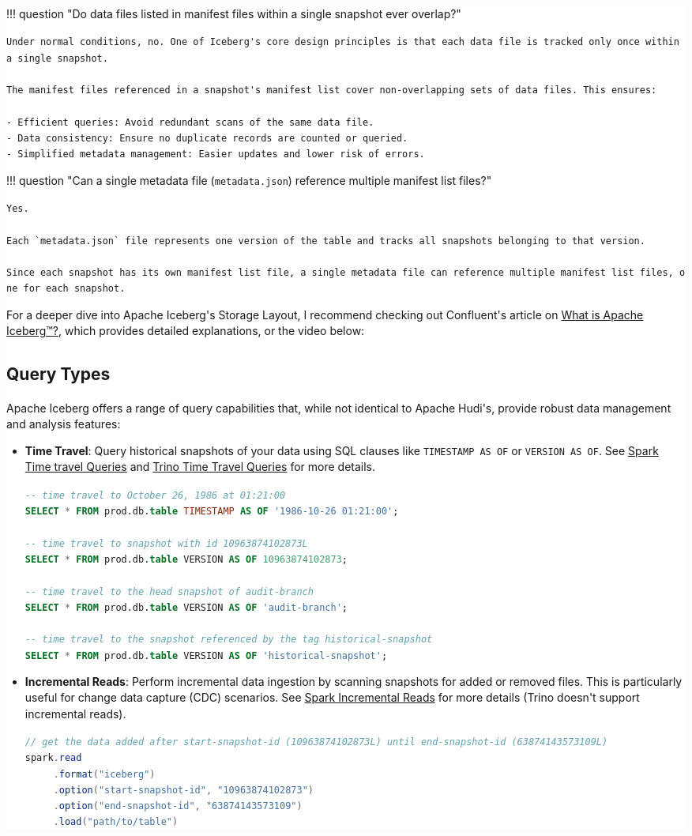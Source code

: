 !!! question "Do data files listed in manifest files within a single snapshot ever overlap?"
    
    Under normal conditions, no. One of Iceberg's core design principles is that each data file is tracked only once within a single snapshot.
    
    The manifest files referenced in a snapshot's manifest list cover non-overlapping sets of data files. This ensures:

    - Efficient queries: Avoid redundant scans of the same data file.
    - Data consistency: Ensure no duplicate records are counted or queried.
    - Simplified metadata management: Easier updates and lower risk of errors.

!!! question "Can a single metadata file (`metadata.json`) reference multiple manifest list files?"
    
    Yes.
    
    Each `metadata.json` file represents one version of the table and tracks all snapshots belonging to that version.
    
    Since each snapshot has its own manifest list file, a single metadata file can reference multiple manifest list files, one for each snapshot.

For a deeper dive into Apache Iceberg's Storage Layout, I recommend checking out Confluent's article on [What is Apache Iceberg™?](https://www.confluent.io/learn/what-is-apache-iceberg/), which provides detailed explanations, or the video below:

<iframe width="560" height="315" src="https://www.youtube.com/embed/TsmhRZElPvM?si=vriCUbfU_dxfddey" title="YouTube video player" frameborder="0" allow="accelerometer; autoplay; clipboard-write; encrypted-media; gyroscope; picture-in-picture; web-share" referrerpolicy="strict-origin-when-cross-origin" allowfullscreen></iframe>

## Query Types

Apache Iceberg offers a range of query capabilities that, while not identical to Apache Hudi's, provide robust data management and analysis features:

- **Time Travel**: Query historical snapshots of your data using SQL clauses like `TIMESTAMP AS OF` or `VERSION AS OF`. See [Spark Time travel Queries](https://iceberg.apache.org/docs/latest/spark-queries/#time-travel) and [Trino Time Travel Queries](https://trino.io/docs/current/connector/iceberg.html#time-travel-queries) for more details.
    ```sql
    -- time travel to October 26, 1986 at 01:21:00
    SELECT * FROM prod.db.table TIMESTAMP AS OF '1986-10-26 01:21:00';

    -- time travel to snapshot with id 10963874102873L
    SELECT * FROM prod.db.table VERSION AS OF 10963874102873;

    -- time travel to the head snapshot of audit-branch
    SELECT * FROM prod.db.table VERSION AS OF 'audit-branch';

    -- time travel to the snapshot referenced by the tag historical-snapshot
    SELECT * FROM prod.db.table VERSION AS OF 'historical-snapshot';
    ```
- **Incremental Reads**: Perform incremental data ingestion by scanning snapshots for added or removed files. This is particularly useful for change data capture (CDC) scenarios. See [Spark Incremental Reads](https://iceberg.apache.org/docs/latest/spark-queries/#incremental-read) for more details (Trino doesn't support incremental reads).
    ```java
    // get the data added after start-snapshot-id (10963874102873L) until end-snapshot-id (63874143573109L)
    spark.read
         .format("iceberg")
         .option("start-snapshot-id", "10963874102873")
         .option("end-snapshot-id", "63874143573109")
         .load("path/to/table")    
    ```